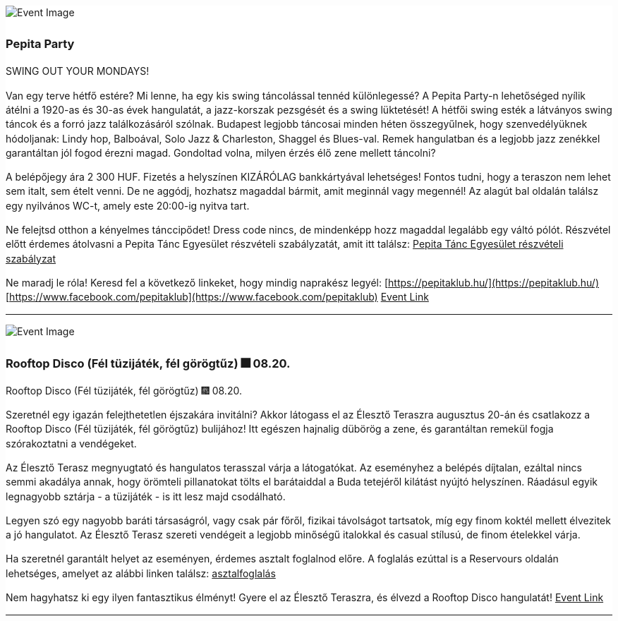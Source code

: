 ![Event Image](https://scontent.fbud3-1.fna.fbcdn.net/v/t39.30808-6/357159961_761841732609396_319731353417560546_n.jpg?stp=dst-jpg_s960x960&_nc_cat=105&ccb=1-7&_nc_sid=340051&_nc_ohc=ywGP49XXAeMAX8hJYq9&_nc_ht=scontent.fbud3-1.fna&oh=00_AfAc5n9ZcR_JLF3L2Hj9qQ-H3ZSslJNd33iyofSTRcEerg&oe=64E7D4C8)

 ### Pepita Party

SWING OUT YOUR MONDAYS!

Van egy terve hétfő estére? Mi lenne, ha egy kis swing táncolással tennéd különlegessé? A Pepita Party-n lehetőséged nyílik átélni a 1920-as és 30-as évek hangulatát, a jazz-korszak pezsgését és a swing lüktetését! A hétfői swing esték a látványos swing táncok és a forró jazz találkozásáról szólnak. Budapest legjobb táncosai minden héten összegyűlnek, hogy szenvedélyüknek hódoljanak: Lindy hop, Balboával, Solo Jazz & Charleston, Shaggel és Blues-val. Remek hangulatban és a legjobb jazz zenékkel garantáltan jól fogod érezni magad. Gondoltad volna, milyen érzés élő zene mellett táncolni?

A belépőjegy ára 2 300 HUF. Fizetés a helyszínen KIZÁRÓLAG bankkártyával lehetséges! Fontos tudni, hogy a teraszon nem lehet sem italt, sem ételt venni. De ne aggódj, hozhatsz magaddal bármit, amit meginnál vagy megennél! Az alagút bal oldalán találsz egy nyilvános WC-t, amely este 20:00-ig nyitva tart.

Ne felejtsd otthon a kényelmes tánccipődet! Dress code nincs, de mindenképp hozz magaddal legalább egy váltó pólót. Részvétel előtt érdemes átolvasni a Pepita Tánc Egyesület részvételi szabályzatát, amit itt találsz: [Pepita Tánc Egyesület részvételi szabályzat](https://pepitaklub.hu/szabalyok/)

Ne maradj le róla! Keresd fel a következő linkeket, hogy mindig naprakész legyél:
[https://pepitaklub.hu/](https://pepitaklub.hu/)
[https://www.facebook.com/pepitaklub](https://www.facebook.com/pepitaklub)
[Event Link](https://facebook.com/events/279891488041671)

---
![Event Image](https://scontent.fbud3-1.fna.fbcdn.net/v/t39.30808-6/367399047_1009698910436573_1970968228184255497_n.jpg?stp=dst-jpg_s960x960&_nc_cat=109&ccb=1-7&_nc_sid=340051&_nc_ohc=TEr-KVIXrF0AX8WVZUz&_nc_ht=scontent.fbud3-1.fna&oh=00_AfAtGhFPmxh1TASfFkocz63pG_5QzSbs3S03rwGcpXOQOg&oe=64E8871B)

 ### Rooftop Disco (Fél tüzijáték, fél görögtűz) 🎆 08.20. 

Rooftop Disco (Fél tüzijáték, fél görögtűz) 🎆 08.20.

Szeretnél egy igazán felejthetetlen éjszakára invitálni? Akkor látogass el az Élesztő Teraszra augusztus 20-án és csatlakozz a Rooftop Disco (Fél tüzijáték, fél görögtűz) bulijához! Itt egészen hajnalig dübörög a zene, és garantáltan remekül fogja szórakoztatni a vendégeket.

Az Élesztő Terasz megnyugtató és hangulatos terasszal várja a látogatókat. Az eseményhez a belépés díjtalan, ezáltal nincs semmi akadálya annak, hogy örömteli pillanatokat tölts el barátaiddal a Buda tetejéről kilátást nyújtó helyszínen. Ráadásul egyik legnagyobb sztárja - a tüzijáték - is itt lesz majd csodálható. 

Legyen szó egy nagyobb baráti társaságról, vagy csak pár főről, fizikai távolságot tartsatok, míg egy finom koktél mellett élvezitek a jó hangulatot. Az Élesztő Terasz szereti vendégeit a legjobb minőségű italokkal és casual stílusú, de finom ételekkel várja.

Ha szeretnél garantált helyet az eseményen, érdemes asztalt foglalnod előre. A foglalás ezúttal is a Reservours oldalán lehetséges, amelyet az alábbi linken találsz: [asztalfoglalás](https://reservours.com/elesztoterasz/tablereservation/hu)

Nem hagyhatsz ki egy ilyen fantasztikus élményt! Gyere el az Élesztő Teraszra, és élvezd a Rooftop Disco hangulatát!
[Event Link](https://facebook.com/events/990766188732535)

---